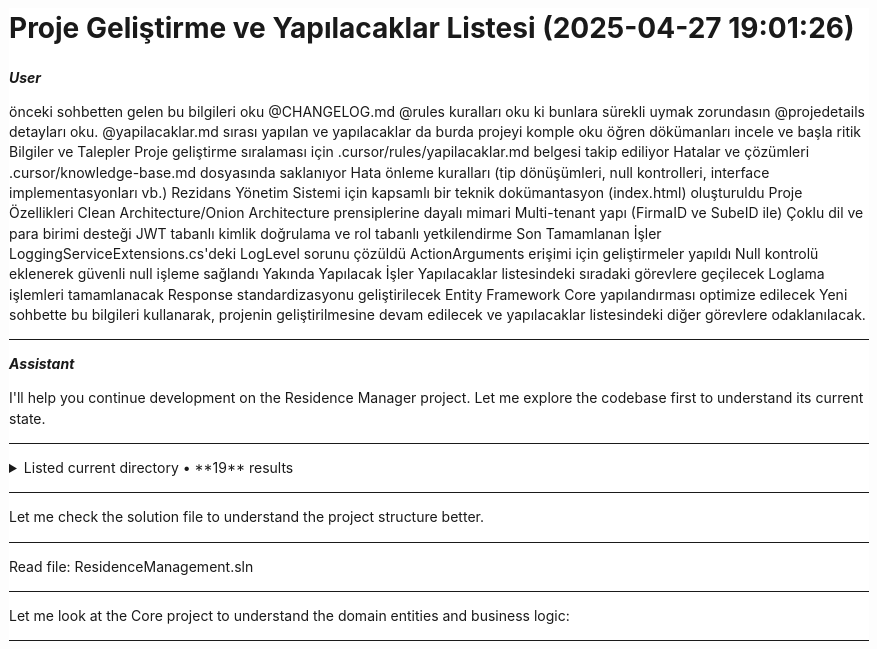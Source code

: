 

# Proje Geliştirme ve Yapılacaklar Listesi (2025-04-27 19:01:26)

_**User**_

önceki sohbetten gelen bu bilgileri oku   @CHANGELOG.md @rules kuralları oku ki bunlara sürekli uymak zorundasın @projedetails detayları  oku. @yapilacaklar.md sırası yapılan ve yapılacaklar da burda   projeyi komple oku öğren dökümanları incele ve başla ritik Bilgiler ve Talepler
Proje geliştirme sıralaması için .cursor/rules/yapilacaklar.md belgesi takip ediliyor
Hatalar ve çözümleri .cursor/knowledge-base.md dosyasında saklanıyor
Hata önleme kuralları (tip dönüşümleri, null kontrolleri, interface implementasyonları vb.)
Rezidans Yönetim Sistemi için kapsamlı bir teknik dokümantasyon (index.html) oluşturuldu
Proje Özellikleri
Clean Architecture/Onion Architecture prensiplerine dayalı mimari
Multi-tenant yapı (FirmaID ve SubeID ile)
Çoklu dil ve para birimi desteği
JWT tabanlı kimlik doğrulama ve rol tabanlı yetkilendirme
Son Tamamlanan İşler
LoggingServiceExtensions.cs'deki LogLevel sorunu çözüldü
ActionArguments erişimi için geliştirmeler yapıldı
Null kontrolü eklenerek güvenli null işleme sağlandı
Yakında Yapılacak İşler
Yapılacaklar listesindeki sıradaki görevlere geçilecek
Loglama işlemleri tamamlanacak
Response standardizasyonu geliştirilecek
Entity Framework Core yapılandırması optimize edilecek
Yeni sohbette bu bilgileri kullanarak, projenin geliştirilmesine devam edilecek ve yapılacaklar listesindeki diğer görevlere odaklanılacak.

---

_**Assistant**_

I'll help you continue development on the Residence Manager project. Let me explore the codebase first to understand its current state.

---

<details><summary>Listed current directory • **19** results</summary></details>

---

Let me check the solution file to understand the project structure better.

---

Read file: ResidenceManagement.sln

---

Let me look at the Core project to understand the domain entities and business logic:

---
